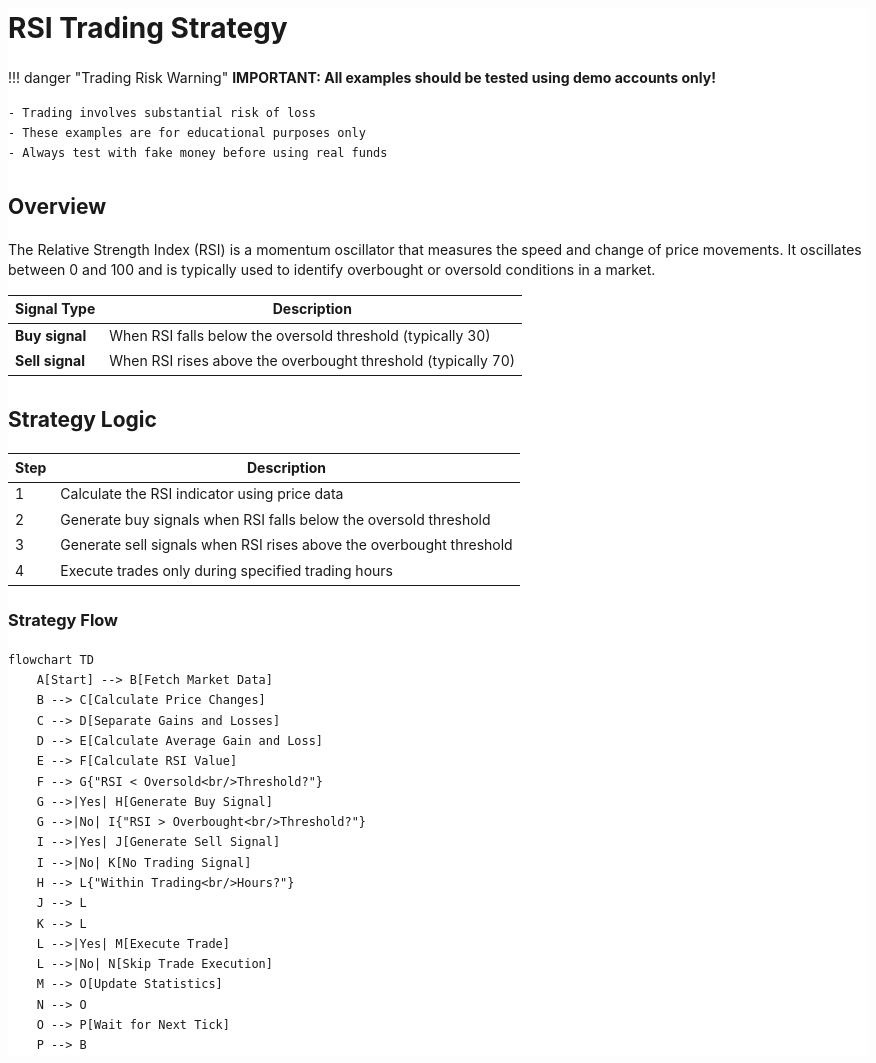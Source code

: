 # RSI Trading Strategy

!!! danger "Trading Risk Warning"
    **IMPORTANT: All examples should be tested using demo accounts only!**

    - Trading involves substantial risk of loss
    - These examples are for educational purposes only
    - Always test with fake money before using real funds

## Overview

The Relative Strength Index (RSI) is a momentum oscillator that measures the speed and change of price movements. It oscillates between 0 and 100 and is typically used to identify overbought or oversold conditions in a market.

| Signal Type | Description |
|-------------|-------------|
| **Buy signal** | When RSI falls below the oversold threshold (typically 30) |
| **Sell signal** | When RSI rises above the overbought threshold (typically 70) |

## Strategy Logic

| Step | Description |
|------|-------------|
| 1 | Calculate the RSI indicator using price data |
| 2 | Generate buy signals when RSI falls below the oversold threshold |
| 3 | Generate sell signals when RSI rises above the overbought threshold |
| 4 | Execute trades only during specified trading hours |

### Strategy Flow

```mermaid
flowchart TD
    A[Start] --> B[Fetch Market Data]
    B --> C[Calculate Price Changes]
    C --> D[Separate Gains and Losses]
    D --> E[Calculate Average Gain and Loss]
    E --> F[Calculate RSI Value]
    F --> G{"RSI < Oversold<br/>Threshold?"}
    G -->|Yes| H[Generate Buy Signal]
    G -->|No| I{"RSI > Overbought<br/>Threshold?"}
    I -->|Yes| J[Generate Sell Signal]
    I -->|No| K[No Trading Signal]
    H --> L{"Within Trading<br/>Hours?"}
    J --> L
    K --> L
    L -->|Yes| M[Execute Trade]
    L -->|No| N[Skip Trade Execution]
    M --> O[Update Statistics]
    N --> O
    O --> P[Wait for Next Tick]
    P --> B
```
